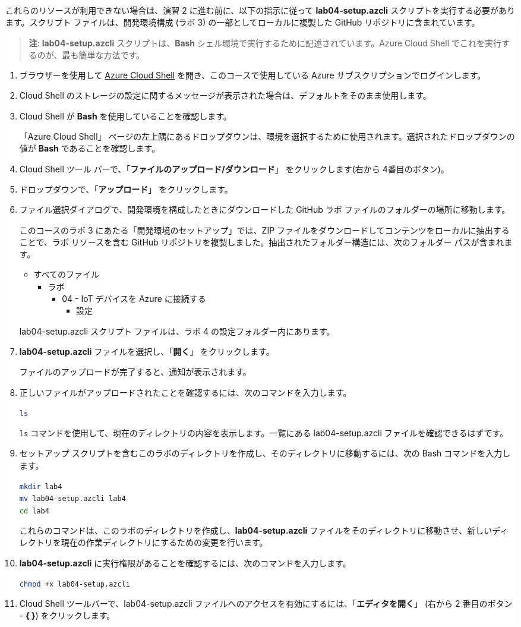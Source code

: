 これらのリソースが利用できない場合は、演習 2 に進む前に、以下の指示に従って **lab04-setup.azcli** スクリプトを実行する必要があります。スクリプト ファイルは、開発環境構成 (ラボ 3) の一部としてローカルに複製した GitHub リポジトリに含まれています。

> **注**:  **lab04-setup.azcli** スクリプトは、**Bash** シェル環境で実行するために記述されています。Azure Cloud Shell でこれを実行するのが、最も簡単な方法です。

1. ブラウザーを使用して [Azure Cloud Shell](https://shell.azure.com/) を開き、このコースで使用している Azure サブスクリプションでログインします。

1. Cloud Shell のストレージの設定に関するメッセージが表示された場合は、デフォルトをそのまま使用します。

1. Cloud Shell が **Bash** を使用していることを確認します。

    「Azure Cloud Shell」 ページの左上隅にあるドロップダウンは、環境を選択するために使用されます。選択されたドロップダウンの値が **Bash** であることを確認します。

1. Cloud Shell ツール バーで、「**ファイルのアップロード/ダウンロード**」 をクリックします(右から 4番目のボタン)。

1. ドロップダウンで、「**アップロード**」 をクリックします。

1. ファイル選択ダイアログで、開発環境を構成したときにダウンロードした GitHub ラボ ファイルのフォルダーの場所に移動します。

    このコースのラボ 3 にあたる「開発環境のセットアップ」では、ZIP ファイルをダウンロードしてコンテンツをローカルに抽出することで、ラボ リソースを含む GitHub リポジトリを複製しました。抽出されたフォルダー構造には、次のフォルダー パスが含まれます。

    * すべてのファイル
      * ラボ
          * 04 - IoT デバイスを Azure に接続する
            * 設定

    lab04-setup.azcli スクリプト ファイルは、ラボ 4 の設定フォルダー内にあります。

1. **lab04-setup.azcli** ファイルを選択し、「**開く**」 をクリックします。

    ファイルのアップロードが完了すると、通知が表示されます。

1. 正しいファイルがアップロードされたことを確認するには、次のコマンドを入力します。

    ```bash
    ls
    ```

    `ls` コマンドを使用して、現在のディレクトリの内容を表示します。一覧にある lab04-setup.azcli ファイルを確認できるはずです。

1. セットアップ スクリプトを含むこのラボのディレクトリを作成し、そのディレクトリに移動するには、次の Bash コマンドを入力します。

    ```bash
    mkdir lab4
    mv lab04-setup.azcli lab4
    cd lab4
    ```

    これらのコマンドは、このラボのディレクトリを作成し、**lab04-setup.azcli** ファイルをそのディレクトリに移動させ、新しいディレクトリを現在の作業ディレクトリにするための変更を行います。

1. **lab04-setup.azcli** に実行権限があることを確認するには、次のコマンドを入力します。

    ```bash
    chmod +x lab04-setup.azcli
    ```

1. Cloud Shell ツールバーで、lab04-setup.azcli ファイルへのアクセスを有効にするには、「**エディタを開く**」 (右から 2 番目のボタン - **{ }**) をクリックします。
